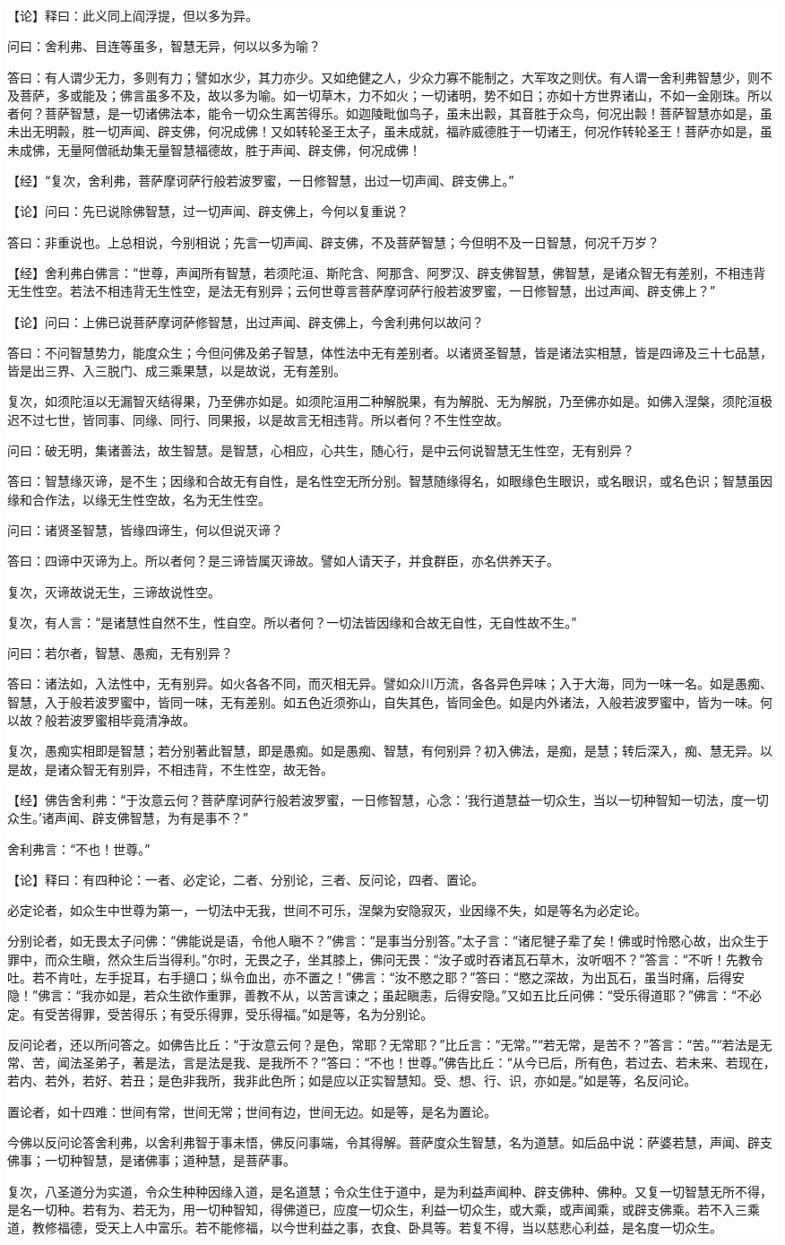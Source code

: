 【论】释曰：此义同上阎浮提，但以多为异。

问曰：舍利弗、目连等虽多，智慧无异，何以以多为喻？

答曰：有人谓少无力，多则有力；譬如水少，其力亦少。又如绝健之人，少众力寡不能制之，大军攻之则伏。有人谓一舍利弗智慧少，则不及菩萨，多或能及；佛言虽多不及，故以多为喻。如一切草木，力不如火；一切诸明，势不如日；亦如十方世界诸山，不如一金刚珠。所以者何？菩萨智慧，是一切诸佛法本，能令一切众生离苦得乐。如迦陵毗伽鸟子，虽未出㲉，其音胜于众鸟，何况出㲉！菩萨智慧亦如是，虽未出无明㲉，胜一切声闻、辟支佛，何况成佛！又如转轮圣王太子，虽未成就，福祚威德胜于一切诸王，何况作转轮圣王！菩萨亦如是，虽未成佛，无量阿僧祇劫集无量智慧福德故，胜于声闻、辟支佛，何况成佛！

【经】“复次，舍利弗，菩萨摩诃萨行般若波罗蜜，一日修智慧，出过一切声闻、辟支佛上。”　　

【论】问曰：先已说除佛智慧，过一切声闻、辟支佛上，今何以复重说？

答曰：非重说也。上总相说，今别相说；先言一切声闻、辟支佛，不及菩萨智慧；今但明不及一日智慧，何况千万岁？

【经】舍利弗白佛言：“世尊，声闻所有智慧，若须陀洹、斯陀含、阿那含、阿罗汉、辟支佛智慧，佛智慧，是诸众智无有差别，不相违背无生性空。若法不相违背无生性空，是法无有别异；云何世尊言菩萨摩诃萨行般若波罗蜜，一日修智慧，出过声闻、辟支佛上？”　　

【论】问曰：上佛已说菩萨摩诃萨修智慧，出过声闻、辟支佛上，今舍利弗何以故问？

答曰：不问智慧势力，能度众生；今但问佛及弟子智慧，体性法中无有差别者。以诸贤圣智慧，皆是诸法实相慧，皆是四谛及三十七品慧，皆是出三界、入三脱门、成三乘果慧，以是故说，无有差别。

复次，如须陀洹以无漏智灭结得果，乃至佛亦如是。如须陀洹用二种解脱果，有为解脱、无为解脱，乃至佛亦如是。如佛入涅槃，须陀洹极迟不过七世，皆同事、同缘、同行、同果报，以是故言无相违背。所以者何？不生性空故。

问曰：破无明，集诸善法，故生智慧。是智慧，心相应，心共生，随心行，是中云何说智慧无生性空，无有别异？

答曰：智慧缘灭谛，是不生；因缘和合故无有自性，是名性空无所分别。智慧随缘得名，如眼缘色生眼识，或名眼识，或名色识；智慧虽因缘和合作法，以缘无生性空故，名为无生性空。

问曰：诸贤圣智慧，皆缘四谛生，何以但说灭谛？

答曰：四谛中灭谛为上。所以者何？是三谛皆属灭谛故。譬如人请天子，并食群臣，亦名供养天子。

复次，灭谛故说无生，三谛故说性空。

复次，有人言：“是诸慧性自然不生，性自空。所以者何？一切法皆因缘和合故无自性，无自性故不生。”

问曰：若尔者，智慧、愚痴，无有别异？

答曰：诸法如，入法性中，无有别异。如火各各不同，而灭相无异。譬如众川万流，各各异色异味；入于大海，同为一味一名。如是愚痴、智慧，入于般若波罗蜜中，皆同一味，无有差别。如五色近须弥山，自失其色，皆同金色。如是内外诸法，入般若波罗蜜中，皆为一味。何以故？般若波罗蜜相毕竟清净故。

复次，愚痴实相即是智慧；若分别著此智慧，即是愚痴。如是愚痴、智慧，有何别异？初入佛法，是痴，是慧；转后深入，痴、慧无异。以是故，是诸众智无有别异，不相违背，不生性空，故无咎。

【经】佛告舍利弗：“于汝意云何？菩萨摩诃萨行般若波罗蜜，一日修智慧，心念：‘我行道慧益一切众生，当以一切种智知一切法，度一切众生。’诸声闻、辟支佛智慧，为有是事不？”

舍利弗言：“不也！世尊。”　　

【论】释曰：有四种论：一者、必定论，二者、分别论，三者、反问论，四者、置论。

必定论者，如众生中世尊为第一，一切法中无我，世间不可乐，涅槃为安隐寂灭，业因缘不失，如是等名为必定论。

分别论者，如无畏太子问佛：“佛能说是语，令他人瞋不？”佛言：“是事当分别答。”太子言：“诸尼犍子辈了矣！佛或时怜愍心故，出众生于罪中，而众生瞋，然众生后当得利。”尔时，无畏之子，坐其膝上，佛问无畏：“汝子或时吞诸瓦石草木，汝听咽不？”答言：“不听！先教令吐。若不肯吐，左手捉耳，右手擿口；纵令血出，亦不置之！”佛言：“汝不愍之耶？”答曰：“愍之深故，为出瓦石，虽当时痛，后得安隐！”佛言：“我亦如是，若众生欲作重罪，善教不从，以苦言谏之；虽起瞋恚，后得安隐。”又如五比丘问佛：“受乐得道耶？”佛言：“不必定。有受苦得罪，受苦得乐；有受乐得罪，受乐得福。”如是等，名为分别论。

反问论者，还以所问答之。如佛告比丘：“于汝意云何？是色，常耶？无常耶？”比丘言：“无常。”“若无常，是苦不？”答言：“苦。”“若法是无常、苦，闻法圣弟子，著是法，言是法是我、是我所不？”答曰：“不也！世尊。”佛告比丘：“从今已后，所有色，若过去、若未来、若现在，若内、若外，若好、若丑；是色非我所，我非此色所；如是应以正实智慧知。受、想、行、识，亦如是。”如是等，名反问论。

置论者，如十四难：世间有常，世间无常；世间有边，世间无边。如是等，是名为置论。

今佛以反问论答舍利弗，以舍利弗智于事未悟，佛反问事端，令其得解。菩萨度众生智慧，名为道慧。如后品中说：萨婆若慧，声闻、辟支佛事；一切种智慧，是诸佛事；道种慧，是菩萨事。

复次，八圣道分为实道，令众生种种因缘入道，是名道慧；令众生住于道中，是为利益声闻种、辟支佛种、佛种。又复一切智慧无所不得，是名一切种。若有为、若无为，用一切种智知，得佛道已，应度一切众生，利益一切众生，或大乘，或声闻乘，或辟支佛乘。若不入三乘道，教修福德，受天上人中富乐。若不能修福，以今世利益之事，衣食、卧具等。若复不得，当以慈悲心利益，是名度一切众生。
